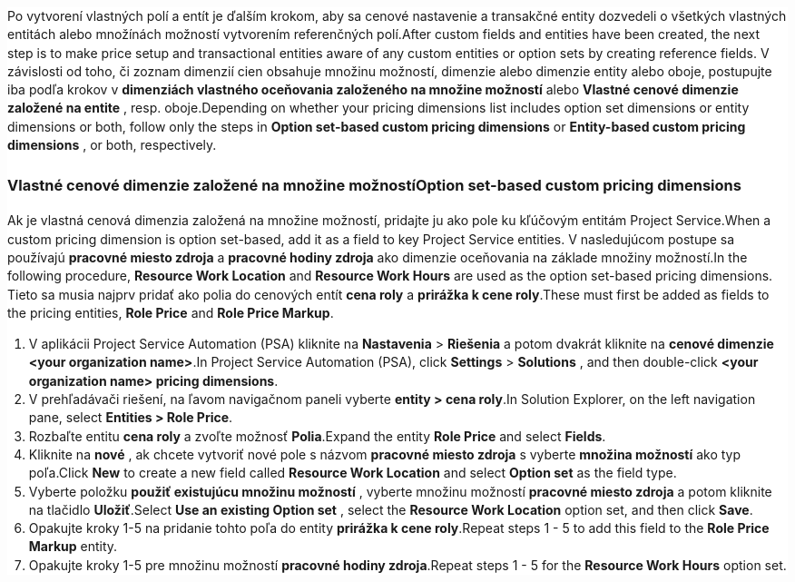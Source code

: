 <span data-ttu-id="f61c5-108">Po vytvorení vlastných polí a entít je ďalším krokom, aby sa cenové nastavenie a transakčné entity dozvedeli o všetkých vlastných entitách alebo množínách možností vytvorením referenčných polí.</span><span class="sxs-lookup"><span data-stu-id="f61c5-108">After custom fields and entities have been created, the next step is to make price setup and transactional entities aware of any custom entities or option sets by creating reference fields.</span></span> <span data-ttu-id="f61c5-109">V závislosti od toho, či zoznam dimenzií cien obsahuje množinu možností, dimenzie alebo dimenzie entity alebo oboje, postupujte iba podľa krokov v **dimenziách vlastného oceňovania založeného na množine možností** alebo **Vlastné cenové dimenzie založené na entite** , resp. oboje.</span><span class="sxs-lookup"><span data-stu-id="f61c5-109">Depending on whether your pricing dimensions list includes option set dimensions or entity dimensions or both, follow only the steps in **Option set-based custom pricing dimensions** or **Entity-based custom pricing dimensions** , or both, respectively.</span></span>

### <a name="option-set-based-custom-pricing-dimensions"></a><span data-ttu-id="f61c5-110">Vlastné cenové dimenzie založené na množine možností</span><span class="sxs-lookup"><span data-stu-id="f61c5-110">Option set-based custom pricing dimensions</span></span>
<span data-ttu-id="f61c5-111">Ak je vlastná cenová dimenzia založená na množine možností, pridajte ju ako pole ku kľúčovým entitám Project Service.</span><span class="sxs-lookup"><span data-stu-id="f61c5-111">When a custom pricing dimension is option set-based, add it as a field to key Project Service entities.</span></span> <span data-ttu-id="f61c5-112">V nasledujúcom postupe sa používajú **pracovné miesto zdroja** a **pracovné hodiny zdroja** ako dimenzie oceňovania na základe množiny možností.</span><span class="sxs-lookup"><span data-stu-id="f61c5-112">In the following procedure, **Resource Work Location** and **Resource Work Hours** are used as the option set-based pricing dimensions.</span></span> <span data-ttu-id="f61c5-113">Tieto sa musia najprv pridať ako polia do cenových entít **cena roly** a **prirážka k cene roly**.</span><span class="sxs-lookup"><span data-stu-id="f61c5-113">These must first be added as fields to the pricing entities, **Role Price** and **Role Price Markup**.</span></span>

1. <span data-ttu-id="f61c5-114">V aplikácii Project Service Automation (PSA) kliknite na **Nastavenia** > **Riešenia** a potom dvakrát kliknite na **cenové dimenzie \<your organization name>**.</span><span class="sxs-lookup"><span data-stu-id="f61c5-114">In Project Service Automation (PSA), click **Settings** > **Solutions** , and then double-click **\<your organization name> pricing dimensions**.</span></span> 
2. <span data-ttu-id="f61c5-115">V prehľadávači riešení, na ľavom navigačnom paneli vyberte **entity > cena roly**.</span><span class="sxs-lookup"><span data-stu-id="f61c5-115">In Solution Explorer, on the left navigation pane, select **Entities > Role Price**.</span></span>
3. <span data-ttu-id="f61c5-116">Rozbaľte entitu **cena roly** a zvoľte možnosť **Polia**.</span><span class="sxs-lookup"><span data-stu-id="f61c5-116">Expand the entity **Role Price** and select **Fields**.</span></span>
4. <span data-ttu-id="f61c5-117">Kliknite na **nové** , ak chcete vytvoriť nové pole s názvom **pracovné miesto zdroja** s vyberte **množina možností** ako typ poľa.</span><span class="sxs-lookup"><span data-stu-id="f61c5-117">Click **New** to create a new field called **Resource Work Location** and select **Option set** as the field type.</span></span> 
5. <span data-ttu-id="f61c5-118">Vyberte položku **použiť existujúcu množinu možností** , vyberte množinu možností **pracovné miesto zdroja** a potom kliknite na tlačidlo **Uložiť**.</span><span class="sxs-lookup"><span data-stu-id="f61c5-118">Select **Use an existing Option set** , select the **Resource Work Location** option set, and then click **Save**.</span></span>
6. <span data-ttu-id="f61c5-119">Opakujte kroky 1-5 na pridanie tohto poľa do entity **prirážka k cene roly**.</span><span class="sxs-lookup"><span data-stu-id="f61c5-119">Repeat steps 1 - 5 to add this field to the **Role Price Markup** entity.</span></span> 
7. <span data-ttu-id="f61c5-120">Opakujte kroky 1-5 pre množinu možností **pracovné hodiny zdroja**.</span><span class="sxs-lookup"><span data-stu-id="f61c5-120">Repeat steps 1 - 5 for the **Resource Work Hours** option set.</span></span>
